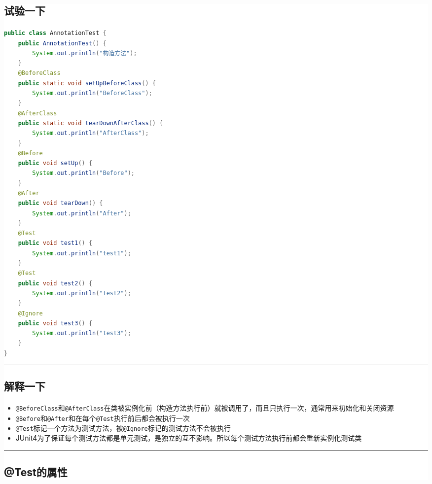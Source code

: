 ## 试验一下

```java
public class AnnotationTest {
    public AnnotationTest() {
        System.out.println("构造方法");
    }
    @BeforeClass
    public static void setUpBeforeClass() {
        System.out.println("BeforeClass");
    }
    @AfterClass
    public static void tearDownAfterClass() {
        System.out.println("AfterClass");
    }
    @Before
    public void setUp() {
        System.out.println("Before");
    }
    @After
    public void tearDown() {
        System.out.println("After");
    }
    @Test
    public void test1() {
        System.out.println("test1");
    }
    @Test
    public void test2() {
        System.out.println("test2");
    }
    @Ignore
    public void test3() {
        System.out.println("test3");
    }
}
```
---

## 解释一下

- `@BeforeClass`和`@AfterClass`在类被实例化前（构造方法执行前）就被调用了，而且只执行一次，通常用来初始化和关闭资源
- `@Before`和`@After`和在每个`@Test`执行前后都会被执行一次
- `@Test`标记一个方法为测试方法，被`@Ignore`标记的测试方法不会被执行
- JUnit4为了保证每个测试方法都是单元测试，是独立的互不影响。所以每个测试方法执行前都会重新实例化测试类


---

## @Test的属性
